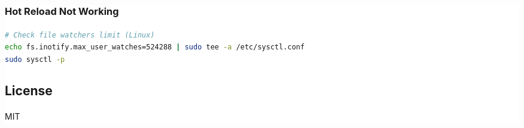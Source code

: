 ### Hot Reload Not Working

```bash
# Check file watchers limit (Linux)
echo fs.inotify.max_user_watches=524288 | sudo tee -a /etc/sysctl.conf
sudo sysctl -p
```

## License

MIT
